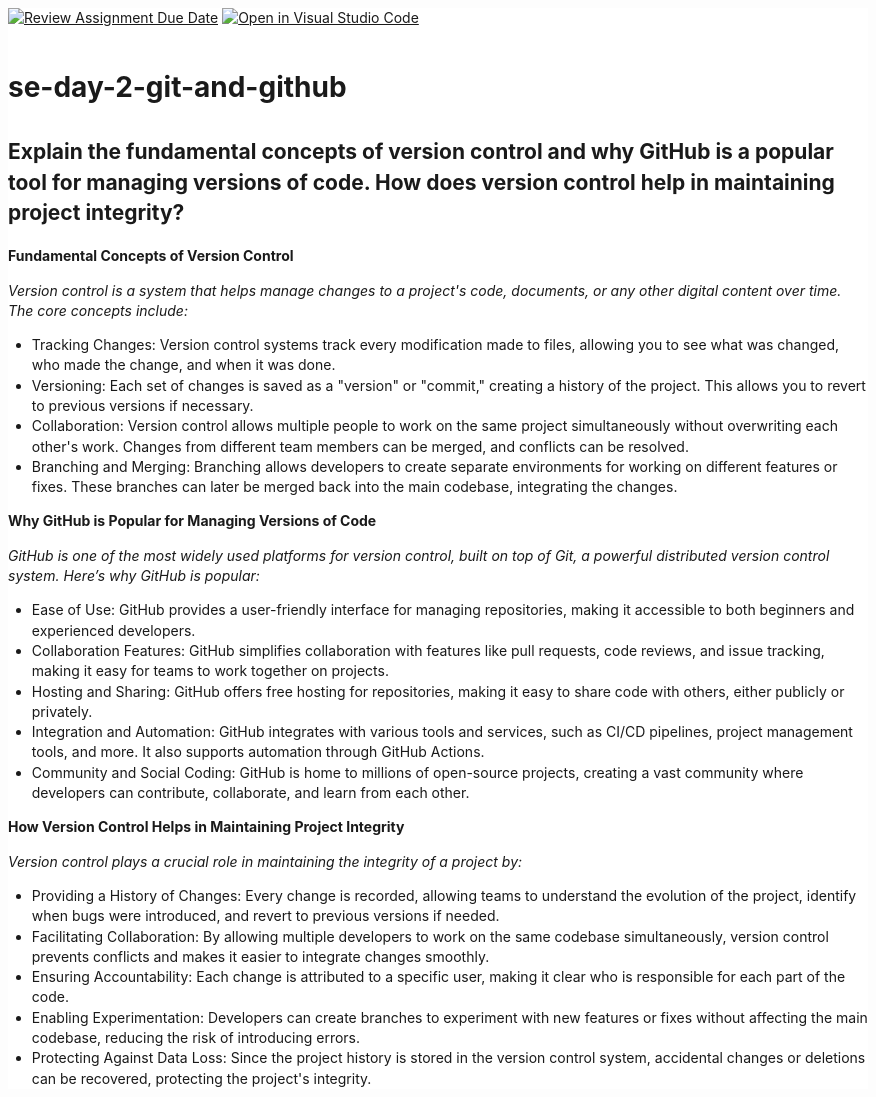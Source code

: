 [![Review Assignment Due Date](https://classroom.github.com/assets/deadline-readme-button-22041afd0340ce965d47ae6ef1cefeee28c7c493a6346c4f15d667ab976d596c.svg)](https://classroom.github.com/a/8wgCKhpZ)
[![Open in Visual Studio Code](https://classroom.github.com/assets/open-in-vscode-2e0aaae1b6195c2367325f4f02e2d04e9abb55f0b24a779b69b11b9e10269abc.svg)](https://classroom.github.com/online_ide?assignment_repo_id=15615485&assignment_repo_type=AssignmentRepo)
# se-day-2-git-and-github
## Explain the fundamental concepts of version control and why GitHub is a popular tool for managing versions of code. How does version control help in maintaining project integrity?

**Fundamental Concepts of Version Control**

*Version control is a system that helps manage changes to a project's code, documents, or any other digital content over time. The core concepts include:*

- Tracking Changes: Version control systems track every modification made to files, allowing you to see what was changed, who made the change, and when it was done.
- Versioning: Each set of changes is saved as a "version" or "commit," creating a history of the project. This allows you to revert to previous versions if necessary.
- Collaboration: Version control allows multiple people to work on the same project simultaneously without overwriting each other's work. Changes from different team members can be merged, and conflicts can be resolved.
- Branching and Merging: Branching allows developers to create separate environments for working on different features or fixes. These branches can later be merged back into the main codebase, integrating the changes.

**Why GitHub is Popular for Managing Versions of Code**

*GitHub is one of the most widely used platforms for version control, built on top of Git, a powerful distributed version control system. Here’s why GitHub is popular:*

- Ease of Use: GitHub provides a user-friendly interface for managing repositories, making it accessible to both beginners and experienced developers.
- Collaboration Features: GitHub simplifies collaboration with features like pull requests, code reviews, and issue tracking, making it easy for teams to work together on projects.
- Hosting and Sharing: GitHub offers free hosting for repositories, making it easy to share code with others, either publicly or privately.
- Integration and Automation: GitHub integrates with various tools and services, such as CI/CD pipelines, project management tools, and more. It also supports automation through GitHub Actions.
- Community and Social Coding: GitHub is home to millions of open-source projects, creating a vast community where developers can contribute, collaborate, and learn from each other.

**How Version Control Helps in Maintaining Project Integrity**

*Version control plays a crucial role in maintaining the integrity of a project by:*

- Providing a History of Changes: Every change is recorded, allowing teams to understand the evolution of the project, identify when bugs were introduced, and revert to previous versions if needed.
- Facilitating Collaboration: By allowing multiple developers to work on the same codebase simultaneously, version control prevents conflicts and makes it easier to integrate changes smoothly.
- Ensuring Accountability: Each change is attributed to a specific user, making it clear who is responsible for each part of the code.
- Enabling Experimentation: Developers can create branches to experiment with new features or fixes without affecting the main codebase, reducing the risk of introducing errors.
- Protecting Against Data Loss: Since the project history is stored in the version control system, accidental changes or deletions can be recovered, protecting the project's integrity.
